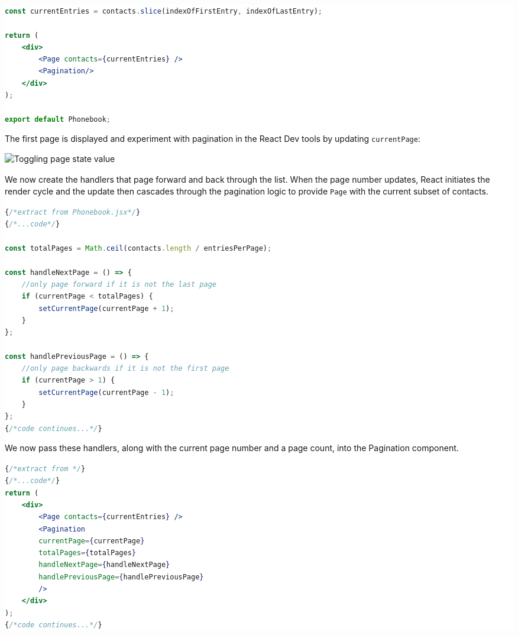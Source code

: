 ```jsx
const currentEntries = contacts.slice(indexOfFirstEntry, indexOfLastEntry);

return (
    <div>
        <Page contacts={currentEntries} />
        <Pagination/>
    </div>
);

export default Phonebook;
```

The first page is displayed and experiment with pagination in the React Dev tools by updating `currentPage`:

![Toggling page state value](https://raw.githubusercontent.com/Code-the-Dream-School/react-curriculum-v3/refs/heads/main/learns-app-content/lessons/assets/week-12/toggle-state.gif)

We now create the handlers that page forward and back through the list. When the page number updates, React initiates the render cycle and the update then cascades through the pagination logic to provide `Page` with the current subset of contacts.

```jsx
{/*extract from Phonebook.jsx*/}
{/*...code*/}

const totalPages = Math.ceil(contacts.length / entriesPerPage);

const handleNextPage = () => {
    //only page forward if it is not the last page
    if (currentPage < totalPages) {
        setCurrentPage(currentPage + 1);
    }
};

const handlePreviousPage = () => {
    //only page backwards if it is not the first page
    if (currentPage > 1) {
        setCurrentPage(currentPage - 1);
    }
};
{/*code continues...*/}
```

We now pass these handlers, along with the current page number and a page count, into the Pagination component.

```jsx
{/*extract from */}
{/*...code*/}
return (
    <div>
        <Page contacts={currentEntries} />
        <Pagination
        currentPage={currentPage}
        totalPages={totalPages}
        handleNextPage={handleNextPage}
        handlePreviousPage={handlePreviousPage}
        />
    </div>
);
{/*code continues...*/}
```
